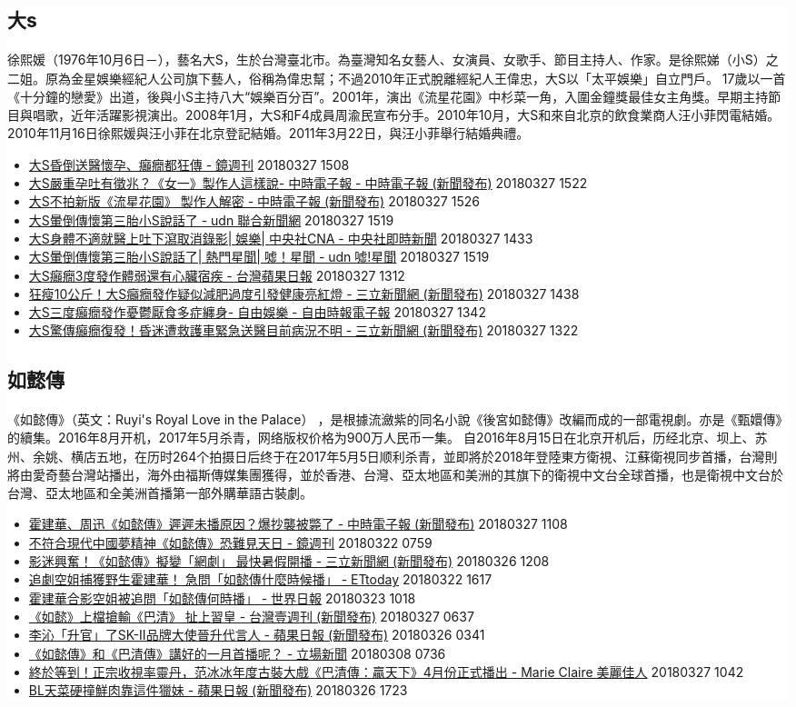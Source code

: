 ## 大s

徐熙媛（1976年10月6日－），藝名大S，生於台灣臺北市。為臺灣知名女藝人、女演員、女歌手、節目主持人、作家。是徐熙娣（小S）之二姐。原為金星娛樂經紀人公司旗下藝人，俗稱為偉忠幫；不過2010年正式脫離經紀人王偉忠，大S以「太平娛樂」自立門戶。
17歲以一首《十分鐘的戀愛》出道，後與小S主持八大“娛樂百分百”。2001年，演出《流星花園》中杉菜一角，入圍金鐘獎最佳女主角獎。早期主持節目與唱歌，近年活躍影視演出。2008年1月，大S和F4成員周渝民宣布分手。2010年10月，大S和來自北京的飲食業商人汪小菲閃電結婚。2010年11月16日徐熙媛與汪小菲在北京登記結婚。2011年3月22日，與汪小菲舉行結婚典禮。
- [大S昏倒送醫懷孕、癲癇都狂傳 - 鏡週刊](https://www.mirrormedia.mg/story/20180327ent034/ "大S昏倒送醫懷孕、癲癇都狂傳 - 鏡週刊") 20180327 1508
- [大S嚴重孕吐有徵兆？《女一》製作人這樣說- 中時電子報 - 中時電子報 (新聞發布)](http://www.chinatimes.com/realtimenews/20180327004752-260404 "大S嚴重孕吐有徵兆？《女一》製作人這樣說- 中時電子報 - 中時電子報 (新聞發布)") 20180327 1522
- [大S不拍新版《流星花園》 製作人解密 - 中時電子報 (新聞發布)](http://www.chinatimes.com/realtimenews/20180327004760-260404 "大S不拍新版《流星花園》 製作人解密 - 中時電子報 (新聞發布)") 20180327 1526
- [大S暈倒傳懷第三胎小S說話了 - udn 聯合新聞網](https://stars.udn.com/star/story/10088/3055366 "大S暈倒傳懷第三胎小S說話了 - udn 聯合新聞網") 20180327 1519
- [大S身體不適就醫上吐下瀉取消錄影| 娛樂| 中央社CNA - 中央社即時新聞](http://www.cna.com.tw/news/amov/201803270400-1.aspx "大S身體不適就醫上吐下瀉取消錄影| 娛樂| 中央社CNA - 中央社即時新聞") 20180327 1433
- [大S暈倒傳懷第三胎小S說話了| 熱門星聞| 噓！星聞 - udn 噓!星聞](https://stars.udn.com/star/story/10091/3055366 "大S暈倒傳懷第三胎小S說話了| 熱門星聞| 噓！星聞 - udn 噓!星聞") 20180327 1519
- [大S癲癇3度發作體弱還有心臟宿疾 - 台灣蘋果日報](https://tw.news.appledaily.com/new/realtime/20180327/1323432/ "大S癲癇3度發作體弱還有心臟宿疾 - 台灣蘋果日報") 20180327 1312
- [狂瘦10公斤！大S癲癇發作疑似減肥過度引發健康亮紅燈 - 三立新聞網 (新聞發布)](http://www.setn.com/e/news.aspx?newsid=362454 "狂瘦10公斤！大S癲癇發作疑似減肥過度引發健康亮紅燈 - 三立新聞網 (新聞發布)") 20180327 1438
- [大S三度癲癇發作憂鬱厭食多症纏身- 自由娛樂 - 自由時報電子報](http://ent.ltn.com.tw/news/breakingnews/2378544 "大S三度癲癇發作憂鬱厭食多症纏身- 自由娛樂 - 自由時報電子報") 20180327 1342
- [大S驚傳癲癇復發！昏迷遭救護車緊急送醫目前病況不明 - 三立新聞網 (新聞發布)](http://www.setn.com/e/news.aspx?newsid=362436 "大S驚傳癲癇復發！昏迷遭救護車緊急送醫目前病況不明 - 三立新聞網 (新聞發布)") 20180327 1322

## 如懿傳

《如懿傳》（英文：Ruyi's Royal Love in the Palace） ，是根據流瀲紫的同名小說《後宮如懿傳》改編而成的一部電視劇。亦是《甄嬛傳》的續集。2016年8月开机，2017年5月杀青，网络版权价格为900万人民币一集。
自2016年8月15日在北京开机后，历经北京、坝上、苏州、余姚、横店五地，在历时264个拍摄日后终于在2017年5月5日顺利杀青，並即將於2018年登陸東方衛視、江蘇衛視同步首播，台灣則將由愛奇藝台灣站播出，海外由福斯傳媒集團獲得，並於香港、台灣、亞太地區和美洲的其旗下的衛視中文台全球首播，也是衛視中文台於台灣、亞太地區和全美洲首播第一部外購華語古裝劇。
- [霍建華、周迅《如懿傳》遲遲未播原因？爆抄襲被斃了 - 中時電子報 (新聞發布)](http://www.chinatimes.com/realtimenews/20180327004104-260404 "霍建華、周迅《如懿傳》遲遲未播原因？爆抄襲被斃了 - 中時電子報 (新聞發布)") 20180327 1108
- [不符合現代中國夢精神《如懿傳》恐難見天日 - 鏡週刊](https://www.mirrormedia.mg/story/20180322ent003/ "不符合現代中國夢精神《如懿傳》恐難見天日 - 鏡週刊") 20180322 0759
- [影迷興奮！《如懿傳》擬變「網劇」 最快暑假開播 - 三立新聞網 (新聞發布)](https://www.setn.com/News.aspx?NewsID=362005 "影迷興奮！《如懿傳》擬變「網劇」 最快暑假開播 - 三立新聞網 (新聞發布)") 20180326 1208
- [追劇空姐捕獲野生霍建華！ 急問「如懿傳什麼時候播」 - ETtoday](https://star.ettoday.net/news/1135985 "追劇空姐捕獲野生霍建華！ 急問「如懿傳什麼時候播」 - ETtoday") 20180322 1617
- [霍建華合影空姐被追問「如懿傳何時播」 - 世界日報](https://www.worldjournal.com/5483978/article-%E9%9C%8D%E5%BB%BA%E8%8F%AF%E5%90%88%E5%BD%B1%E7%A9%BA%E5%A7%90-%E8%A2%AB%E8%BF%BD%E5%95%8F%E3%80%8C%E5%A6%82%E6%87%BF%E5%82%B3%E4%BD%95%E6%99%82%E6%92%AD%E3%80%8D/ "霍建華合影空姐被追問「如懿傳何時播」 - 世界日報") 20180323 1018
- [《如懿》上檔搶輸《巴清》 扯上習皇 - 台灣壹週刊 (新聞發布)](http://www.nextmag.com.tw/breakingnews/entertainment/393288 "《如懿》上檔搶輸《巴清》 扯上習皇 - 台灣壹週刊 (新聞發布)") 20180327 0637
- [李沁「升官」了SK-II品牌大使晉升代言人 - 蘋果日報 (新聞發布)](https://tw.appledaily.com/new/realtime/20180326/1321890/ "李沁「升官」了SK-II品牌大使晉升代言人 - 蘋果日報 (新聞發布)") 20180326 0341
- [《如懿傳》和《巴清傳》講好的一月首播呢？ - 立場新聞](https://thestandnews.com/culture/%E5%A6%82%E6%87%BF%E5%82%B3-%E5%92%8C-%E5%B7%B4%E6%B8%85%E5%82%B3-%E8%AC%9B%E5%A5%BD%E7%9A%84%E4%B8%80%E6%9C%88%E9%A6%96%E6%92%AD%E5%91%A2/ "《如懿傳》和《巴清傳》講好的一月首播呢？ - 立場新聞") 20180308 0736
- [終於等到！正宗收視率靈丹，范冰冰年度古裝大戲《巴清傳：贏天下》4月份正式播出 - Marie Claire 美麗佳人](https://www.marieclaire.com.tw/celebrity/tvshow/35741 "終於等到！正宗收視率靈丹，范冰冰年度古裝大戲《巴清傳：贏天下》4月份正式播出 - Marie Claire 美麗佳人") 20180327 1042
- [BL天菜硬撞鮮肉靠這件獵妹 - 蘋果日報 (新聞發布)](https://tw.entertainment.appledaily.com/realtime/20180326/1322315 "BL天菜硬撞鮮肉靠這件獵妹 - 蘋果日報 (新聞發布)") 20180326 1723
